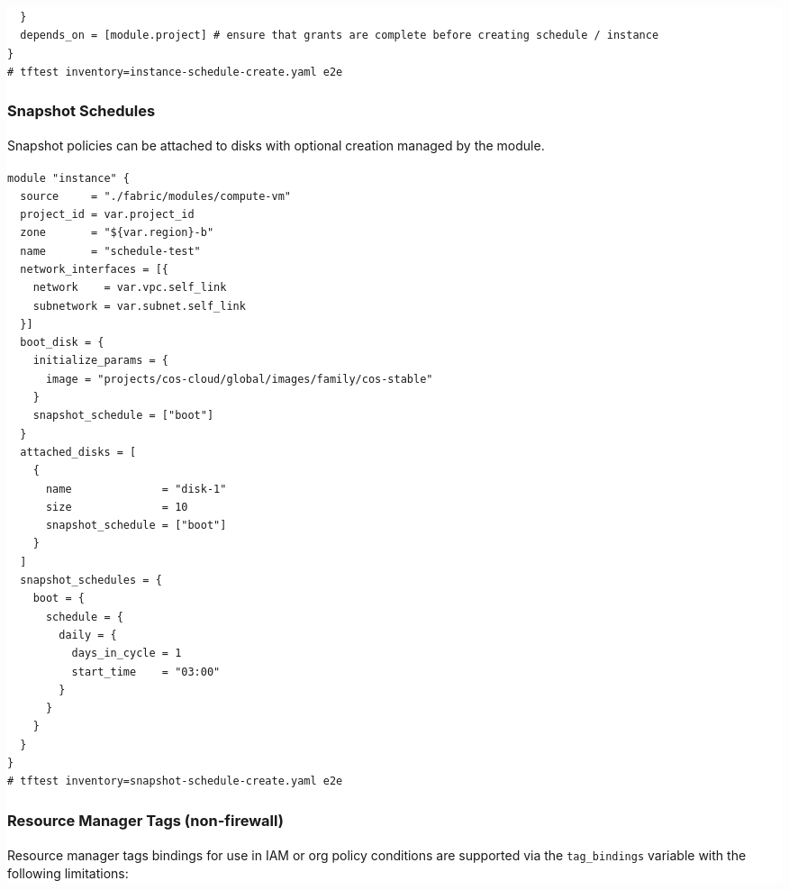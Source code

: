 ```hcl
  }
  depends_on = [module.project] # ensure that grants are complete before creating schedule / instance
}
# tftest inventory=instance-schedule-create.yaml e2e
```

### Snapshot Schedules

Snapshot policies can be attached to disks with optional creation managed by the module.

```hcl
module "instance" {
  source     = "./fabric/modules/compute-vm"
  project_id = var.project_id
  zone       = "${var.region}-b"
  name       = "schedule-test"
  network_interfaces = [{
    network    = var.vpc.self_link
    subnetwork = var.subnet.self_link
  }]
  boot_disk = {
    initialize_params = {
      image = "projects/cos-cloud/global/images/family/cos-stable"
    }
    snapshot_schedule = ["boot"]
  }
  attached_disks = [
    {
      name              = "disk-1"
      size              = 10
      snapshot_schedule = ["boot"]
    }
  ]
  snapshot_schedules = {
    boot = {
      schedule = {
        daily = {
          days_in_cycle = 1
          start_time    = "03:00"
        }
      }
    }
  }
}
# tftest inventory=snapshot-schedule-create.yaml e2e
```

### Resource Manager Tags (non-firewall)

Resource manager tags bindings for use in IAM or org policy conditions are supported via the `tag_bindings` variable with the following limitations:
